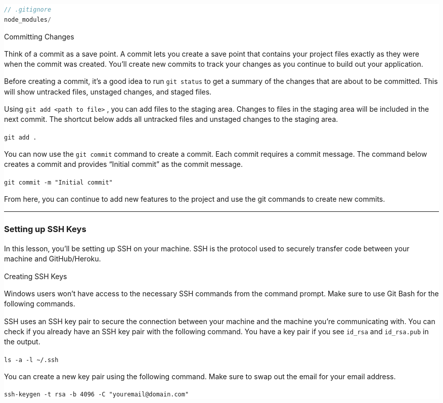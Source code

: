 ```js
// .gitignore
node_modules/
```

Committing Changes

Think of a commit as a save point. A commit lets you create a save point that contains your
project files exactly as they were when the commit was created. You’ll create new
commits to track your changes as you continue to build out your application.

Before creating a commit, it’s a good idea to run `git status` to get a summary of the
changes that are about to be committed. This will show untracked files, unstaged changes,
and staged files.

Using `git add <path to file>` , you can add files to the staging area. Changes to files in
the staging area will be included in the next commit. The shortcut below adds all
untracked files and unstaged changes to the staging area.

```terminal
git add .
```

You can now use the `git commit` command to create a commit. Each commit requires a
commit message. The command below creates a commit and provides “Initial commit” as
the commit message.

```terminal
git commit -m "Initial commit"
```

From here, you can continue to add new features to the project and use the git commands
to create new commits.

---

### Setting up SSH Keys

In this lesson, you’ll be setting up SSH on your machine. SSH is the protocol used to
securely transfer code between your machine and GitHub/Heroku.

Creating SSH Keys

Windows users won’t have access to the necessary SSH commands from the command
prompt. Make sure to use Git Bash for the following commands.

SSH uses an SSH key pair to secure the connection between your machine and the
machine you’re communicating with. You can check if you already have an SSH key pair
with the following command. You have a key pair if you see `id_rsa` and `id_rsa.pub` in the
output.

```terminal
ls -a -l ~/.ssh
```

You can create a new key pair using the following command. Make sure to swap out the
email for your email address.

```terminal
ssh-keygen -t rsa -b 4096 -C "youremail@domain.com"
```
